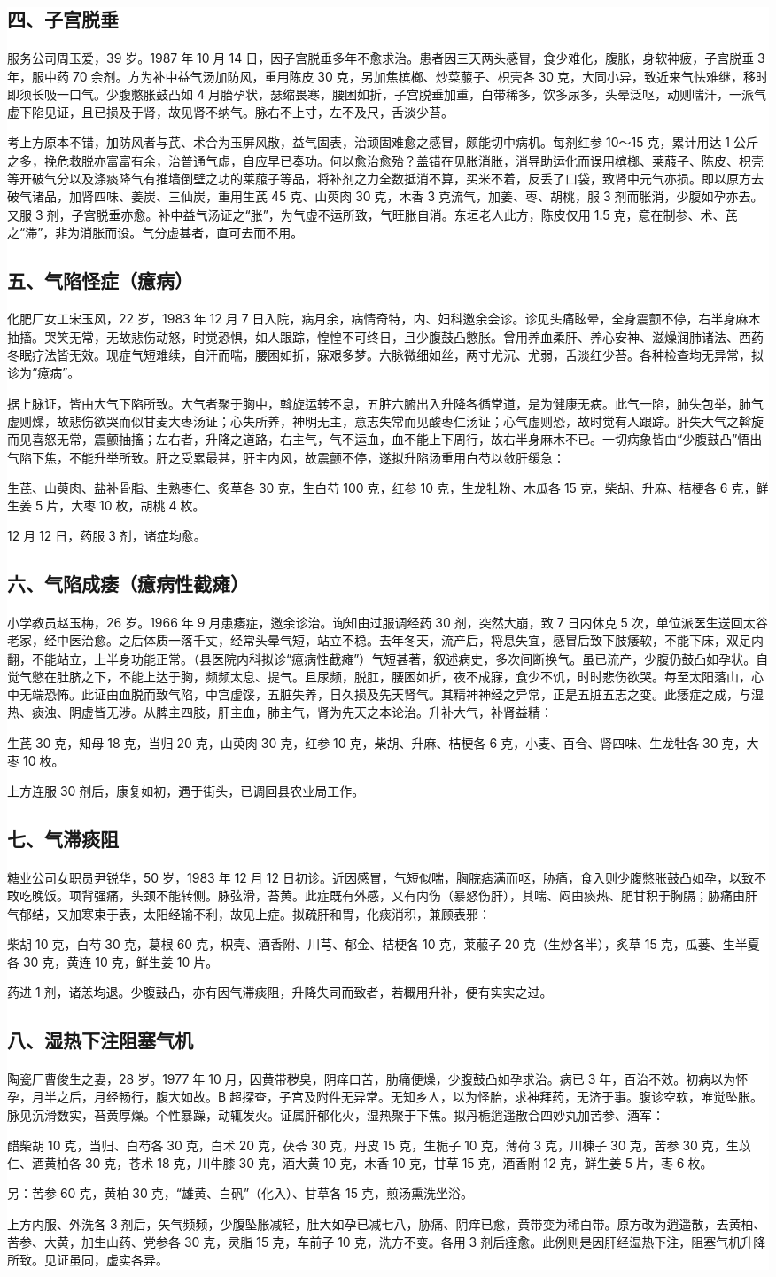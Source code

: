 ## 四、子宫脱垂

服务公司周玉爱，39 岁。1987 年 10 月 14 日，因子宫脱垂多年不愈求治。患者因三天两头感冒，食少难化，腹胀，身软神疲，子宫脱垂 3 年，服中药 70 余剂。方为补中益气汤加防风，重用陈皮 30 克，另加焦槟榔、炒菜菔子、枳壳各 30 克，大同小异，致近来气怯难继，移时即须长吸一口气。少腹憋胀鼓凸如 4 月胎孕状，瑟缩畏寒，腰困如折，子宫脱垂加重，白带稀多，饮多尿多，头晕泛呕，动则喘汗，一派气虚下陷见证，且已损及于肾，故见肾不纳气。脉右不上寸，左不及尺，舌淡少苔。

考上方原本不错，加防风者与芪、术合为玉屏风散，益气固表，治顽固难愈之感冒，颇能切中病机。每剂红参 10～15 克，累计用达 1 公斤之多，挽危救脱亦富富有余，治普通气虚，自应早已奏功。何以愈治愈殆？盖错在见胀消胀，消导助运化而误用槟榔、莱菔子、陈皮、枳壳等开破气分以及涤痰降气有推墙倒壁之功的莱菔子等品，将补剂之力全数抵消不算，买米不着，反丢了口袋，致肾中元气亦损。即以原方去破气诸品，加肾四味、姜炭、三仙炭，重用生芪 45 克、山萸肉 30 克，木香 3 克流气，加姜、枣、胡桃，服 3 剂而胀消，少腹如孕亦去。又服 3 剂，子宫脱垂亦愈。补中益气汤证之“胀”，为气虚不运所致，气旺胀自消。东垣老人此方，陈皮仅用 1.5 克，意在制参、术、芪之“滞”，非为消胀而设。气分虚甚者，直可去而不用。

## 五、气陷怪症（癔病）

化肥厂女工宋玉风，22 岁，1983 年 12 月 7 日入院，病月余，病情奇特，内、妇科邀余会诊。诊见头痛眩晕，全身震颤不停，右半身麻木抽搐。哭笑无常，无故悲伤动怒，时觉恐惧，如人跟踪，惶惶不可终日，且少腹鼓凸憋胀。曾用养血柔肝、养心安神、滋燥润肺诸法、西药冬眠疗法皆无效。现症气短难续，自汗而喘，腰困如折，寐艰多梦。六脉微细如丝，两寸尤沉、尤弱，舌淡红少苔。各种检查均无异常，拟诊为“癔病”。

据上脉证，皆由大气下陷所致。大气者聚于胸中，斡旋运转不息，五脏六腑出入升降各循常道，是为健康无病。此气一陷，肺失包举，肺气虚则燥，故悲伤欲哭而似甘麦大枣汤证；心失所养，神明无主，意志失常而见酸枣仁汤证；心气虚则恐，故时觉有人跟踪。肝失大气之斡旋而见喜怒无常，震颤抽搐；左右者，升降之道路，右主气，气不运血，血不能上下周行，故右半身麻木不已。一切病象皆由“少腹鼓凸”悟出气陷下焦，不能升举所致。肝之受累最甚，肝主内风，故震颤不停，遂拟升陷汤重用白芍以敛肝缓急：

生芪、山萸肉、盐补骨脂、生熟枣仁、炙草各 30 克，生白芍 100 克，红参 10 克，生龙牡粉、木瓜各 15 克，柴胡、升麻、桔梗各 6 克，鲜生姜 5 片，大枣 10 枚，胡桃 4 枚。

12 月 12 日，药服 3 剂，诸症均愈。

## 六、气陷成痿（癔病性截瘫）

小学教员赵玉梅，26 岁。1966 年 9 月患痿症，邀余诊治。询知由过服调经药 30 剂，突然大崩，致 7 日内休克 5 次，单位派医生送回太谷老家，经中医治愈。之后体质一落千丈，经常头晕气短，站立不稳。去年冬天，流产后，将息失宜，感冒后致下肢痿软，不能下床，双足内翻，不能站立，上半身功能正常。（县医院内科拟诊“癔病性截瘫”）气短甚著，叙述病史，多次间断换气。虽已流产，少腹仍鼓凸如孕状。自觉气憋在肚脐之下，不能上达于胸，频频太息、提气。且尿频，脱肛，腰困如折，夜不成寐，食少不饥，时时悲伤欲哭。每至太阳落山，心中无端恐怖。此证由血脱而致气陷，中宫虚馁，五脏失养，日久损及先天肾气。其精神神经之异常，正是五脏五志之变。此痿症之成，与湿热、痰浊、阴虚皆无涉。从脾主四肢，肝主血，肺主气，肾为先天之本论治。升补大气，补肾益精：

生芪 30 克，知母 18 克，当归 20 克，山萸肉 30 克，红参 10 克，柴胡、升麻、桔梗各 6 克，小麦、百合、肾四味、生龙牡各 30 克，大枣 10 枚。

上方连服 30 剂后，康复如初，遇于街头，已调回县农业局工作。

## 七、气滞痰阻

糖业公司女职员尹锐华，50 岁，1983 年 12 月 12 日初诊。近因感冒，气短似喘，胸脘痞满而呕，胁痛，食入则少腹憋胀鼓凸如孕，以致不敢吃晚饭。项背强痛，头颈不能转侧。脉弦滑，苔黄。此症既有外感，又有内伤（暴怒伤肝），其喘、闷由痰热、肥甘积于胸膈；胁痛由肝气郁结，又加寒束于表，太阳经输不利，故见上症。拟疏肝和胃，化痰消积，兼顾表邪：

柴胡 10 克，白芍 30 克，葛根 60 克，枳壳、酒香附、川芎、郁金、桔梗各 10 克，莱菔子 20 克（生炒各半），炙草 15 克，瓜蒌、生半夏各 30 克，黄连 10 克，鲜生姜 10 片。

药进 1 剂，诸恙均退。少腹鼓凸，亦有因气滞痰阻，升降失司而致者，若概用升补，便有实实之过。

## 八、湿热下注阻塞气机

陶瓷厂曹俊生之妻，28 岁。1977 年 10 月，因黄带秽臭，阴痒口苦，肋痛便燥，少腹鼓凸如孕求治。病已 3 年，百治不效。初病以为怀孕，月半之后，月经畅行，腹大如故。B 超探查，子宫及附件无异常。无知乡人，以为怪胎，求神拜药，无济于事。腹诊空软，唯觉坠胀。脉见沉滑数实，苔黄厚燥。个性暴躁，动辄发火。证属肝郁化火，湿热聚于下焦。拟丹栀逍遥散合四妙丸加苦参、酒军：

醋柴胡 10 克，当归、白芍各 30 克，白术 20 克，茯苓 30 克，丹皮 15 克，生栀子 10 克，薄荷 3 克，川楝子 30 克，苦参 30 克，生苡仁、酒黄柏各 30 克，苍术 18 克，川牛膝 30 克，酒大黄 10 克，木香 10 克，甘草 15 克，酒香附 12 克，鲜生姜 5 片，枣 6 枚。

另：苦参 60 克，黄柏 30 克，“雄黄、白矾”（化入）、甘草各 15 克，煎汤熏洗坐浴。

上方内服、外洗各 3 剂后，矢气频频，少腹坠胀减轻，肚大如孕已减七八，胁痛、阴痒已愈，黄带变为稀白带。原方改为逍遥散，去黄柏、苦参、大黄，加生山药、党参各 30 克，灵脂 15 克，车前子 10 克，洗方不变。各用 3 剂后痊愈。此例则是因肝经湿热下注，阻塞气机升降所致。见证虽同，虚实各异。
